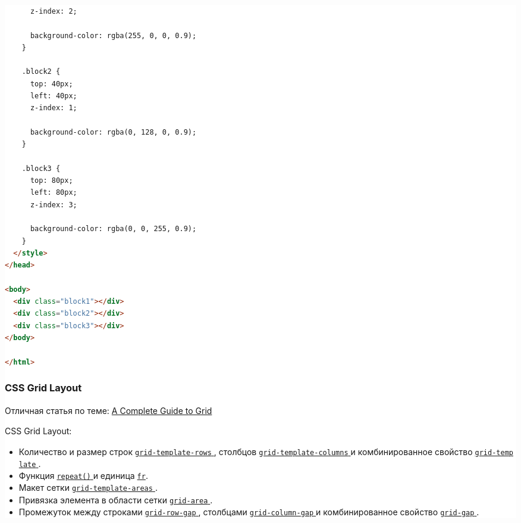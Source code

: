 ```html
      z-index: 2;

      background-color: rgba(255, 0, 0, 0.9);
    }

    .block2 {
      top: 40px;
      left: 40px;
      z-index: 1;

      background-color: rgba(0, 128, 0, 0.9);
    }

    .block3 {
      top: 80px;
      left: 80px;
      z-index: 3;

      background-color: rgba(0, 0, 255, 0.9);
    }
  </style>
</head>

<body>
  <div class="block1"></div>
  <div class="block2"></div>
  <div class="block3"></div>
</body>

</html>
```

### CSS Grid Layout

Отличная статья по теме: [A Complete Guide to Grid
](https://css-tricks.com/snippets/css/complete-guide-grid)

CSS Grid Layout:

- Количество и размер строк [`grid-template-rows`
](https://developer.mozilla.org/en-US/docs/Web/CSS/grid-template-rows),
столбцов [`grid-template-columns`
](https://developer.mozilla.org/en-US/docs/Web/CSS/grid-template-columns)
и комбинированное свойство [`grid-template`
](https://developer.mozilla.org/en-US/docs/Web/CSS/grid-template).
- Функция [`repeat()`
](https://developer.mozilla.org/en-US/docs/Web/CSS/CSS_Grid_Layout) и
единица [`fr`](https://developer.mozilla.org/en-US/docs/Web/CSS/flex_value).
- Макет сетки [`grid-template-areas`
](https://developer.mozilla.org/en-US/docs/Web/CSS/grid-template-areas).
- Привязка элемента в области сетки [`grid-area`
](https://developer.mozilla.org/en-US/docs/Web/CSS/grid-area).
- Промежуток между строками [`grid-row-gap`
](https://developer.mozilla.org/en-US/docs/Web/CSS/row-gap),
столбцами [`grid-column-gap`
](https://developer.mozilla.org/en-US/docs/Web/CSS/column-gap)
и комбинированное свойство [`grid-gap`
](https://developer.mozilla.org/en-US/docs/Web/CSS/gap).
